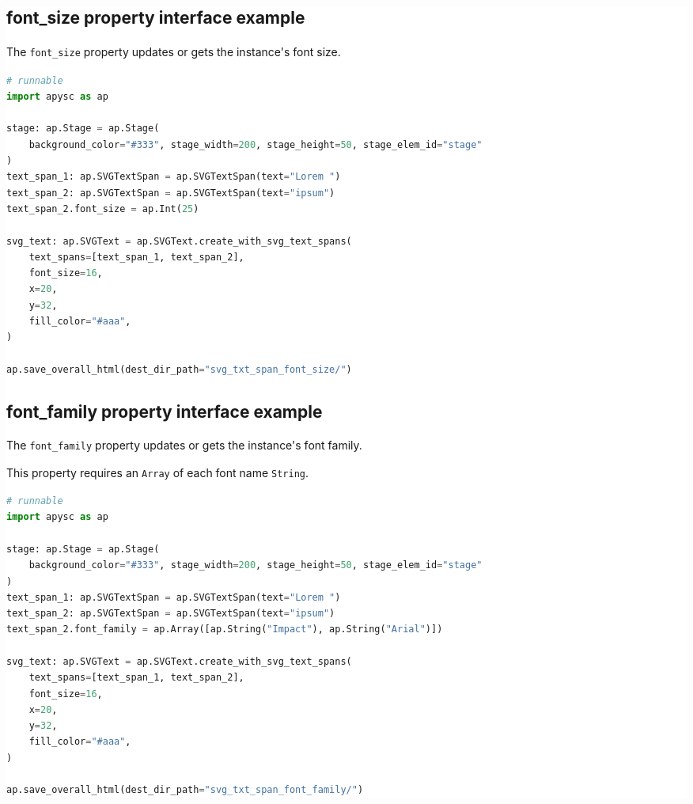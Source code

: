 <iframe src="static/svg_txt_span_text/index.html" width="200" height="50"></iframe>

## font_size property interface example

The `font_size` property updates or gets the instance's font size.

```py
# runnable
import apysc as ap

stage: ap.Stage = ap.Stage(
    background_color="#333", stage_width=200, stage_height=50, stage_elem_id="stage"
)
text_span_1: ap.SVGTextSpan = ap.SVGTextSpan(text="Lorem ")
text_span_2: ap.SVGTextSpan = ap.SVGTextSpan(text="ipsum")
text_span_2.font_size = ap.Int(25)

svg_text: ap.SVGText = ap.SVGText.create_with_svg_text_spans(
    text_spans=[text_span_1, text_span_2],
    font_size=16,
    x=20,
    y=32,
    fill_color="#aaa",
)

ap.save_overall_html(dest_dir_path="svg_txt_span_font_size/")
```

<iframe src="static/svg_txt_span_font_size/index.html" width="200" height="50"></iframe>

## font_family property interface example

The `font_family` property updates or gets the instance's font family.

This property requires an `Array` of each font name `String`.

```py
# runnable
import apysc as ap

stage: ap.Stage = ap.Stage(
    background_color="#333", stage_width=200, stage_height=50, stage_elem_id="stage"
)
text_span_1: ap.SVGTextSpan = ap.SVGTextSpan(text="Lorem ")
text_span_2: ap.SVGTextSpan = ap.SVGTextSpan(text="ipsum")
text_span_2.font_family = ap.Array([ap.String("Impact"), ap.String("Arial")])

svg_text: ap.SVGText = ap.SVGText.create_with_svg_text_spans(
    text_spans=[text_span_1, text_span_2],
    font_size=16,
    x=20,
    y=32,
    fill_color="#aaa",
)

ap.save_overall_html(dest_dir_path="svg_txt_span_font_family/")
```
